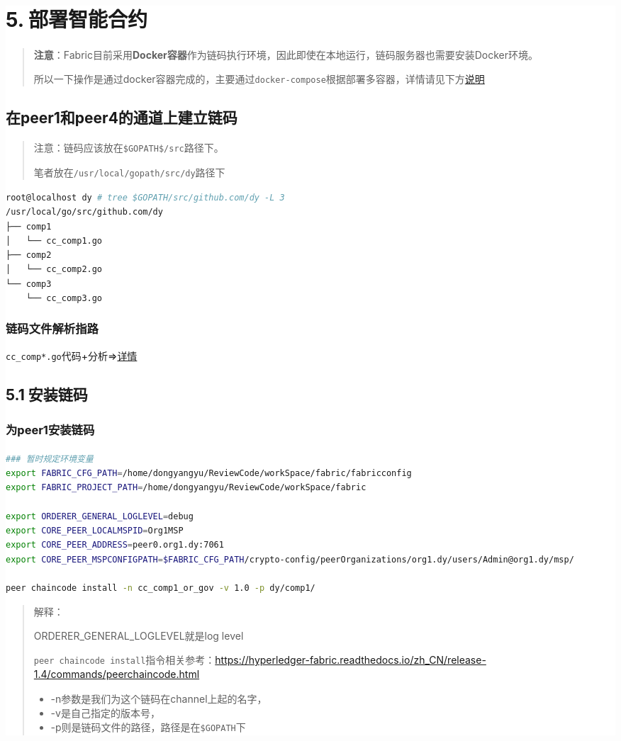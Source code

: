 



# 5. 部署智能合约

> **注意**：Fabric目前采用**Docker容器**作为链码执行环境，因此即使在本地运行，链码服务器也需要安装Docker环境。
>
> 所以一下操作是通过docker容器完成的，主要通过`docker-compose`根据部署多容器，详情请见下方[说明](#docker-compose之使用CLI)

## 在peer1和peer4的通道上建立链码

> 注意：链码应该放在`$GOPATH$/src`路径下。
>
> 笔者放在`/usr/local/gopath/src/dy`路径下

```BASH
root@localhost dy # tree $GOPATH/src/github.com/dy -L 3
/usr/local/go/src/github.com/dy
├── comp1
│   └── cc_comp1.go
├── comp2
│   └── cc_comp2.go
└── comp3
    └── cc_comp3.go
```

### 链码文件解析指路

`cc_comp*.go`代码+分析=>[详情](./项目文件分析/链码文件.md)



## 5.1 安装链码

### 为peer1安装链码

```BASH
### 暂时规定环境变量
export FABRIC_CFG_PATH=/home/dongyangyu/ReviewCode/workSpace/fabric/fabricconfig
export FABRIC_PROJECT_PATH=/home/dongyangyu/ReviewCode/workSpace/fabric

export ORDERER_GENERAL_LOGLEVEL=debug
export CORE_PEER_LOCALMSPID=Org1MSP
export CORE_PEER_ADDRESS=peer0.org1.dy:7061
export CORE_PEER_MSPCONFIGPATH=$FABRIC_CFG_PATH/crypto-config/peerOrganizations/org1.dy/users/Admin@org1.dy/msp/

peer chaincode install -n cc_comp1_or_gov -v 1.0 -p dy/comp1/
```

> 解释：
>
> ORDERER_GENERAL_LOGLEVEL就是log level
>
> `peer chaincode install`指令相关参考：https://hyperledger-fabric.readthedocs.io/zh_CN/release-1.4/commands/peerchaincode.html
>
> * -n参数是我们为这个链码在channel上起的名字，
> * -v是自己指定的版本号，
> * -p则是链码文件的路径，路径是在`$GOPATH`下
